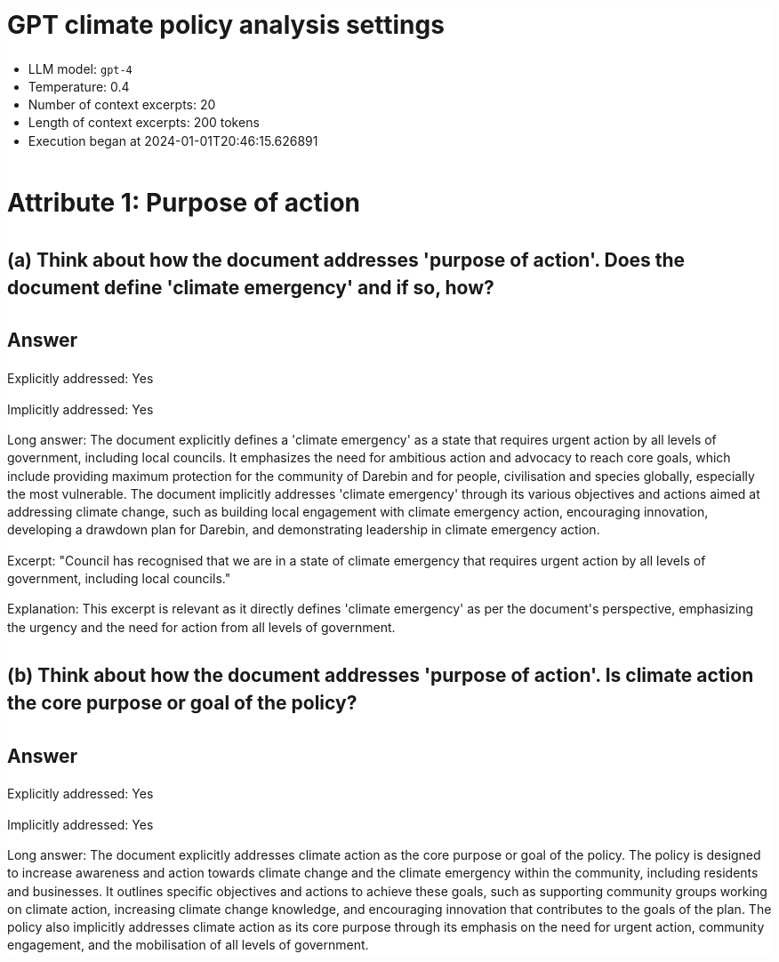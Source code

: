 # GPT climate policy analysis settings

- LLM model: `gpt-4`
- Temperature: 0.4
- Number of context excerpts: 20
- Length of context excerpts: 200 tokens
- Execution began at 2024-01-01T20:46:15.626891

# Attribute 1: Purpose of action
## (a) Think about how the document addresses 'purpose of action'. Does the document define 'climate emergency' and if so, how?

## Answer
Explicitly addressed: Yes

Implicitly addressed: Yes

Long answer: The document explicitly defines a 'climate emergency' as a state that requires urgent action by all levels of government, including local councils. It emphasizes the need for ambitious action and advocacy to reach core goals, which include providing maximum protection for the community of Darebin and for people, civilisation and species globally, especially the most vulnerable. The document implicitly addresses 'climate emergency' through its various objectives and actions aimed at addressing climate change, such as building local engagement with climate emergency action, encouraging innovation, developing a drawdown plan for Darebin, and demonstrating leadership in climate emergency action.

Excerpt: "Council has recognised that we are in a state of climate emergency that requires urgent action by all levels of government, including local councils."

Explanation: This excerpt is relevant as it directly defines 'climate emergency' as per the document's perspective, emphasizing the urgency and the need for action from all levels of government.

## (b) Think about how the document addresses 'purpose of action'. Is climate action the core purpose or goal of the policy?

## Answer
Explicitly addressed: Yes

Implicitly addressed: Yes

Long answer: The document explicitly addresses climate action as the core purpose or goal of the policy. The policy is designed to increase awareness and action towards climate change and the climate emergency within the community, including residents and businesses. It outlines specific objectives and actions to achieve these goals, such as supporting community groups working on climate action, increasing climate change knowledge, and encouraging innovation that contributes to the goals of the plan. The policy also implicitly addresses climate action as its core purpose through its emphasis on the need for urgent action, community engagement, and the mobilisation of all levels of government.
